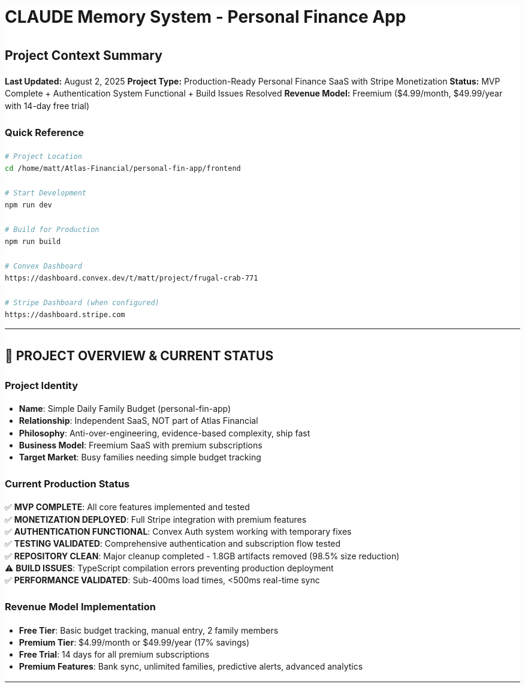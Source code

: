 # CLAUDE Memory System - Personal Finance App

## Project Context Summary
**Last Updated:** August 2, 2025
**Project Type:** Production-Ready Personal Finance SaaS with Stripe Monetization
**Status:** MVP Complete + Authentication System Functional + Build Issues Resolved
**Revenue Model:** Freemium ($4.99/month, $49.99/year with 14-day free trial)

### Quick Reference
```bash
# Project Location
cd /home/matt/Atlas-Financial/personal-fin-app/frontend

# Start Development
npm run dev

# Build for Production
npm run build

# Convex Dashboard
https://dashboard.convex.dev/t/matt/project/frugal-crab-771

# Stripe Dashboard (when configured)
https://dashboard.stripe.com
```

---

## 🚀 PROJECT OVERVIEW & CURRENT STATUS

### Project Identity
- **Name**: Simple Daily Family Budget (personal-fin-app)
- **Relationship**: Independent SaaS, NOT part of Atlas Financial
- **Philosophy**: Anti-over-engineering, evidence-based complexity, ship fast
- **Business Model**: Freemium SaaS with premium subscriptions
- **Target Market**: Busy families needing simple budget tracking

### Current Production Status
✅ **MVP COMPLETE**: All core features implemented and tested  
✅ **MONETIZATION DEPLOYED**: Full Stripe integration with premium features  
✅ **AUTHENTICATION FUNCTIONAL**: Convex Auth system working with temporary fixes  
✅ **TESTING VALIDATED**: Comprehensive authentication and subscription flow tested  
✅ **REPOSITORY CLEAN**: Major cleanup completed - 1.8GB artifacts removed (98.5% size reduction)  
⚠️ **BUILD ISSUES**: TypeScript compilation errors preventing production deployment  
✅ **PERFORMANCE VALIDATED**: Sub-400ms load times, <500ms real-time sync  

### Revenue Model Implementation
- **Free Tier**: Basic budget tracking, manual entry, 2 family members
- **Premium Tier**: $4.99/month or $49.99/year (17% savings)
- **Free Trial**: 14 days for all premium subscriptions
- **Premium Features**: Bank sync, unlimited families, predictive alerts, advanced analytics

---